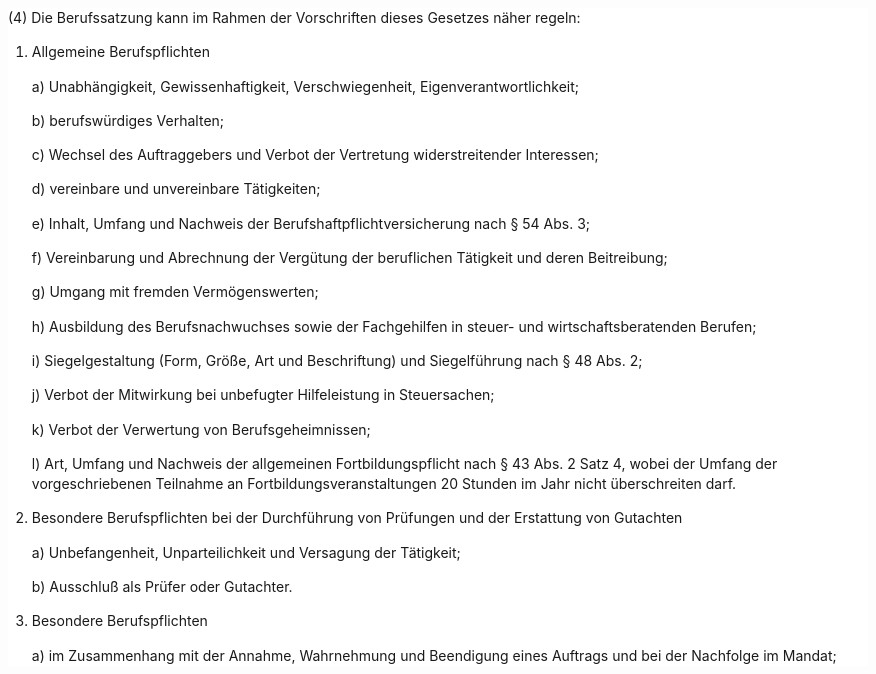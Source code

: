 (4) Die Berufssatzung kann im Rahmen der Vorschriften dieses Gesetzes
näher regeln:

1.  Allgemeine Berufspflichten

    a)  Unabhängigkeit, Gewissenhaftigkeit, Verschwiegenheit,
        Eigenverantwortlichkeit;


    b)  berufswürdiges Verhalten;


    c)  Wechsel des Auftraggebers und Verbot der Vertretung widerstreitender
        Interessen;


    d)  vereinbare und unvereinbare Tätigkeiten;


    e)  Inhalt, Umfang und Nachweis der Berufshaftpflichtversicherung nach §
        54 Abs. 3;


    f)  Vereinbarung und Abrechnung der Vergütung der beruflichen Tätigkeit
        und deren Beitreibung;


    g)  Umgang mit fremden Vermögenswerten;


    h)  Ausbildung des Berufsnachwuchses sowie der Fachgehilfen in steuer- und
        wirtschaftsberatenden Berufen;


    i)  Siegelgestaltung (Form, Größe, Art und Beschriftung) und Siegelführung
        nach § 48 Abs. 2;


    j)  Verbot der Mitwirkung bei unbefugter Hilfeleistung in Steuersachen;


    k)  Verbot der Verwertung von Berufsgeheimnissen;


    l)  Art, Umfang und Nachweis der allgemeinen Fortbildungspflicht nach § 43
        Abs. 2 Satz 4, wobei der Umfang der vorgeschriebenen Teilnahme an
        Fortbildungsveranstaltungen 20 Stunden im Jahr nicht überschreiten
        darf.





2.  Besondere Berufspflichten bei der Durchführung von Prüfungen und der
    Erstattung von Gutachten

    a)  Unbefangenheit, Unparteilichkeit und Versagung der Tätigkeit;


    b)  Ausschluß als Prüfer oder Gutachter.





3.  Besondere Berufspflichten

    a)  im Zusammenhang mit der Annahme, Wahrnehmung und Beendigung eines
        Auftrags und bei der Nachfolge im Mandat;
